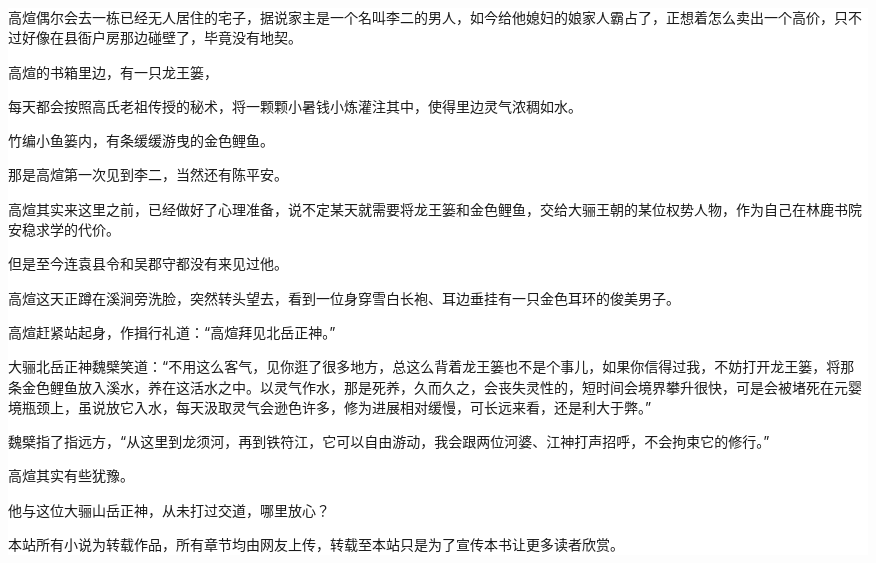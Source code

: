   高煊偶尔会去一栋已经无人居住的宅子，据说家主是一个名叫李二的男人，如今给他媳妇的娘家人霸占了，正想着怎么卖出一个高价，只不过好像在县衙户房那边碰壁了，毕竟没有地契。

   高煊的书箱里边，有一只龙王篓，

   每天都会按照高氏老祖传授的秘术，将一颗颗小暑钱小炼灌注其中，使得里边灵气浓稠如水。

   竹编小鱼篓内，有条缓缓游曳的金色鲤鱼。

   那是高煊第一次见到李二，当然还有陈平安。

   高煊其实来这里之前，已经做好了心理准备，说不定某天就需要将龙王篓和金色鲤鱼，交给大骊王朝的某位权势人物，作为自己在林鹿书院安稳求学的代价。

   但是至今连袁县令和吴郡守都没有来见过他。

   高煊这天正蹲在溪涧旁洗脸，突然转头望去，看到一位身穿雪白长袍、耳边垂挂有一只金色耳环的俊美男子。

   高煊赶紧站起身，作揖行礼道：“高煊拜见北岳正神。”

   大骊北岳正神魏檗笑道：“不用这么客气，见你逛了很多地方，总这么背着龙王篓也不是个事儿，如果你信得过我，不妨打开龙王篓，将那条金色鲤鱼放入溪水，养在这活水之中。以灵气作水，那是死养，久而久之，会丧失灵性的，短时间会境界攀升很快，可是会被堵死在元婴境瓶颈上，虽说放它入水，每天汲取灵气会逊色许多，修为进展相对缓慢，可长远来看，还是利大于弊。”

   魏檗指了指远方，“从这里到龙须河，再到铁符江，它可以自由游动，我会跟两位河婆、江神打声招呼，不会拘束它的修行。”

   高煊其实有些犹豫。

   他与这位大骊山岳正神，从未打过交道，哪里放心？

  本站所有小说为转载作品，所有章节均由网友上传，转载至本站只是为了宣传本书让更多读者欣赏。